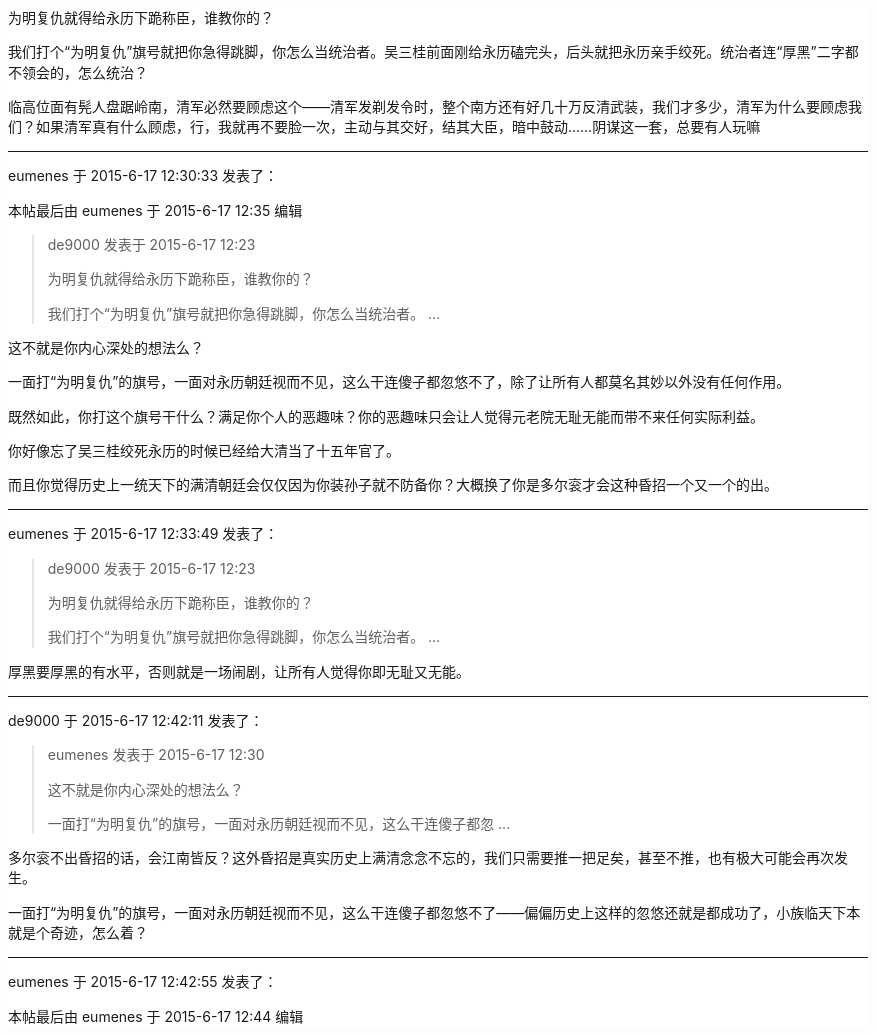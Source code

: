 为明复仇就得给永历下跪称臣，谁教你的？

我们打个“为明复仇”旗号就把你急得跳脚，你怎么当统治者。吴三桂前面刚给永历磕完头，后头就把永历亲手绞死。统治者连“厚黑”二字都不领会的，怎么统治？

临高位面有髡人盘踞岭南，清军必然要顾虑这个——清军发剃发令时，整个南方还有好几十万反清武装，我们才多少，清军为什么要顾虑我们？如果清军真有什么顾虑，行，我就再不要脸一次，主动与其交好，结其大臣，暗中鼓动……阴谋这一套，总要有人玩嘛

---

eumenes 于 2015-6-17 12:30:33 发表了：

本帖最后由 eumenes 于 2015-6-17 12:35 编辑

> de9000 发表于 2015-6-17 12:23
>
> 为明复仇就得给永历下跪称臣，谁教你的？
>
> 我们打个“为明复仇”旗号就把你急得跳脚，你怎么当统治者。 ...

这不就是你内心深处的想法么？

一面打“为明复仇”的旗号，一面对永历朝廷视而不见，这么干连傻子都忽悠不了，除了让所有人都莫名其妙以外没有任何作用。

既然如此，你打这个旗号干什么？满足你个人的恶趣味？你的恶趣味只会让人觉得元老院无耻无能而带不来任何实际利益。

你好像忘了吴三桂绞死永历的时候已经给大清当了十五年官了。

而且你觉得历史上一统天下的满清朝廷会仅仅因为你装孙子就不防备你？大概换了你是多尔衮才会这种昏招一个又一个的出。

---

eumenes 于 2015-6-17 12:33:49 发表了：

> de9000 发表于 2015-6-17 12:23
>
> 为明复仇就得给永历下跪称臣，谁教你的？
>
> 我们打个“为明复仇”旗号就把你急得跳脚，你怎么当统治者。 ...

厚黑要厚黑的有水平，否则就是一场闹剧，让所有人觉得你即无耻又无能。

---

de9000 于 2015-6-17 12:42:11 发表了：

> eumenes 发表于 2015-6-17 12:30
>
> 这不就是你内心深处的想法么？
>
> 一面打“为明复仇”的旗号，一面对永历朝廷视而不见，这么干连傻子都忽 ...

多尔衮不出昏招的话，会江南皆反？这外昏招是真实历史上满清念念不忘的，我们只需要推一把足矣，甚至不推，也有极大可能会再次发生。

一面打“为明复仇”的旗号，一面对永历朝廷视而不见，这么干连傻子都忽悠不了——偏偏历史上这样的忽悠还就是都成功了，小族临天下本就是个奇迹，怎么着？

---

eumenes 于 2015-6-17 12:42:55 发表了：

本帖最后由 eumenes 于 2015-6-17 12:44 编辑
